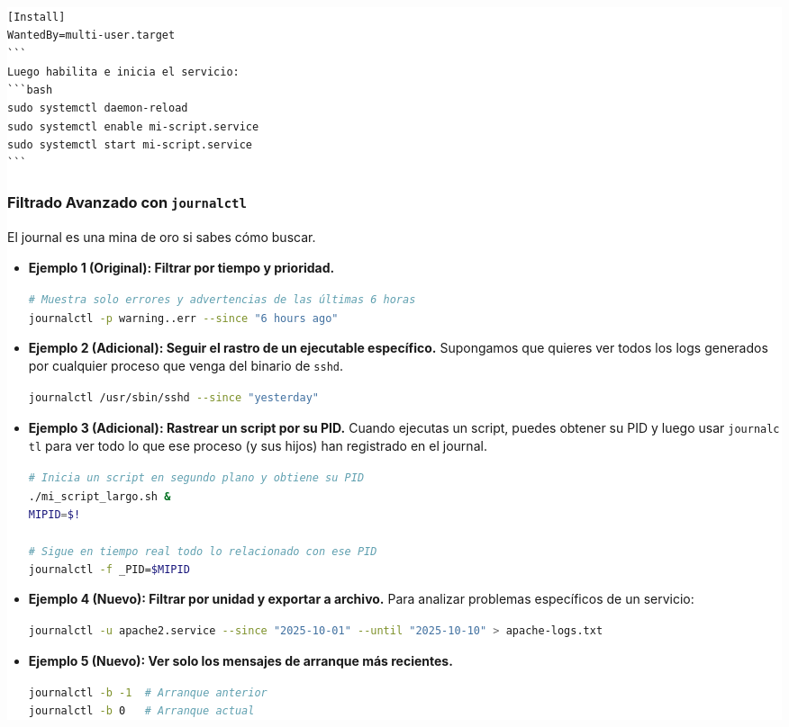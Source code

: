     [Install]
    WantedBy=multi-user.target
    ```
    Luego habilita e inicia el servicio:
    ```bash
    sudo systemctl daemon-reload
    sudo systemctl enable mi-script.service
    sudo systemctl start mi-script.service
    ```

### Filtrado Avanzado con `journalctl`

El journal es una mina de oro si sabes cómo buscar.

* **Ejemplo 1 (Original): Filtrar por tiempo y prioridad.**
    ```bash
    # Muestra solo errores y advertencias de las últimas 6 horas
    journalctl -p warning..err --since "6 hours ago"
    ```

* **Ejemplo 2 (Adicional): Seguir el rastro de un ejecutable específico.**
    Supongamos que quieres ver todos los logs generados por cualquier proceso que venga del binario de `sshd`.
    ```bash
    journalctl /usr/sbin/sshd --since "yesterday"
    ```

* **Ejemplo 3 (Adicional): Rastrear un script por su PID.**
    Cuando ejecutas un script, puedes obtener su PID y luego usar `journalctl` para ver todo lo que ese proceso (y sus hijos) han registrado en el journal.
    ```bash
    # Inicia un script en segundo plano y obtiene su PID
    ./mi_script_largo.sh &
    MIPID=$!

    # Sigue en tiempo real todo lo relacionado con ese PID
    journalctl -f _PID=$MIPID
    ```

* **Ejemplo 4 (Nuevo): Filtrar por unidad y exportar a archivo.**
    Para analizar problemas específicos de un servicio:
    ```bash
    journalctl -u apache2.service --since "2025-10-01" --until "2025-10-10" > apache-logs.txt
    ```

* **Ejemplo 5 (Nuevo): Ver solo los mensajes de arranque más recientes.**
    ```bash
    journalctl -b -1  # Arranque anterior
    journalctl -b 0   # Arranque actual
    ```
